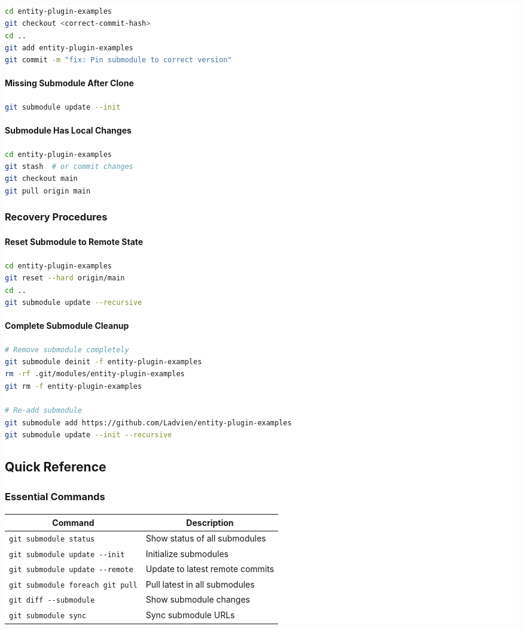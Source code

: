 ```bash
cd entity-plugin-examples
git checkout <correct-commit-hash>
cd ..
git add entity-plugin-examples
git commit -m "fix: Pin submodule to correct version"
```

#### Missing Submodule After Clone

```bash
git submodule update --init
```

#### Submodule Has Local Changes

```bash
cd entity-plugin-examples
git stash  # or commit changes
git checkout main
git pull origin main
```

### Recovery Procedures

#### Reset Submodule to Remote State

```bash
cd entity-plugin-examples
git reset --hard origin/main
cd ..
git submodule update --recursive
```

#### Complete Submodule Cleanup

```bash
# Remove submodule completely
git submodule deinit -f entity-plugin-examples
rm -rf .git/modules/entity-plugin-examples
git rm -f entity-plugin-examples

# Re-add submodule
git submodule add https://github.com/Ladvien/entity-plugin-examples
git submodule update --init --recursive
```

## Quick Reference

### Essential Commands

| Command | Description |
|---------|-------------|
| `git submodule status` | Show status of all submodules |
| `git submodule update --init` | Initialize submodules |
| `git submodule update --remote` | Update to latest remote commits |
| `git submodule foreach git pull` | Pull latest in all submodules |
| `git diff --submodule` | Show submodule changes |
| `git submodule sync` | Sync submodule URLs |
